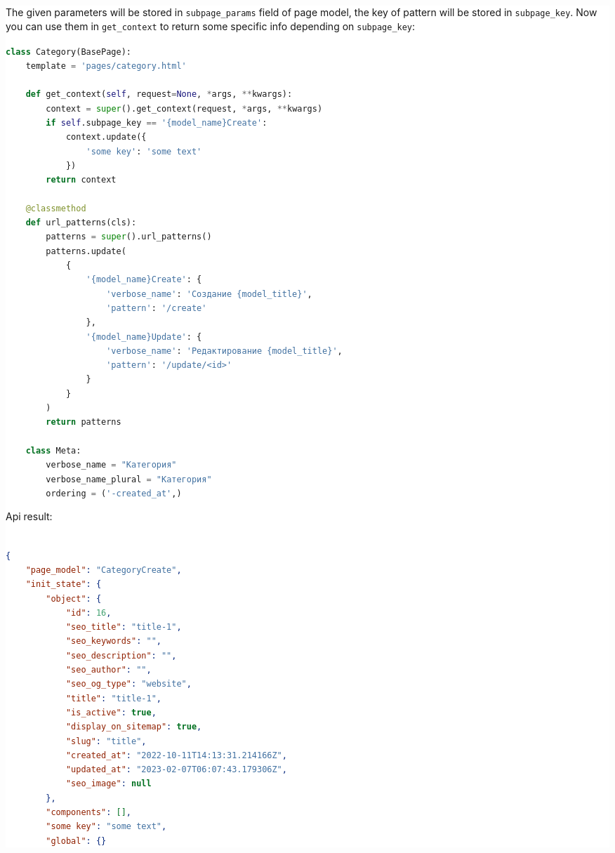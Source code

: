 The given parameters will be stored in `subpage_params` field of page model, the key of pattern will be stored in `subpage_key`.
Now you can use them in `get_context` to return some specific info depending on `subpage_key`:

```python
class Category(BasePage):
    template = 'pages/category.html'

    def get_context(self, request=None, *args, **kwargs):
        context = super().get_context(request, *args, **kwargs)
        if self.subpage_key == '{model_name}Create':
            context.update({
                'some key': 'some text'
            })
        return context

    @classmethod
    def url_patterns(cls):
        patterns = super().url_patterns()
        patterns.update(
            {
                '{model_name}Create': {
                    'verbose_name': 'Создание {model_title}',
                    'pattern': '/create'
                },
                '{model_name}Update': {
                    'verbose_name': 'Редактирование {model_title}',
                    'pattern': '/update/<id>'
                }
            }
        )
        return patterns

    class Meta:
        verbose_name = "Категория"
        verbose_name_plural = "Категория"
        ordering = ('-created_at',)

```

Api result:

```json

{
    "page_model": "CategoryCreate",
    "init_state": {
        "object": {
            "id": 16,
            "seo_title": "title-1",
            "seo_keywords": "",
            "seo_description": "",
            "seo_author": "",
            "seo_og_type": "website",
            "title": "title-1",
            "is_active": true,
            "display_on_sitemap": true,
            "slug": "title",
            "created_at": "2022-10-11T14:13:31.214166Z",
            "updated_at": "2023-02-07T06:07:43.179306Z",
            "seo_image": null
        },
        "components": [],
        "some key": "some text",
        "global": {}
```